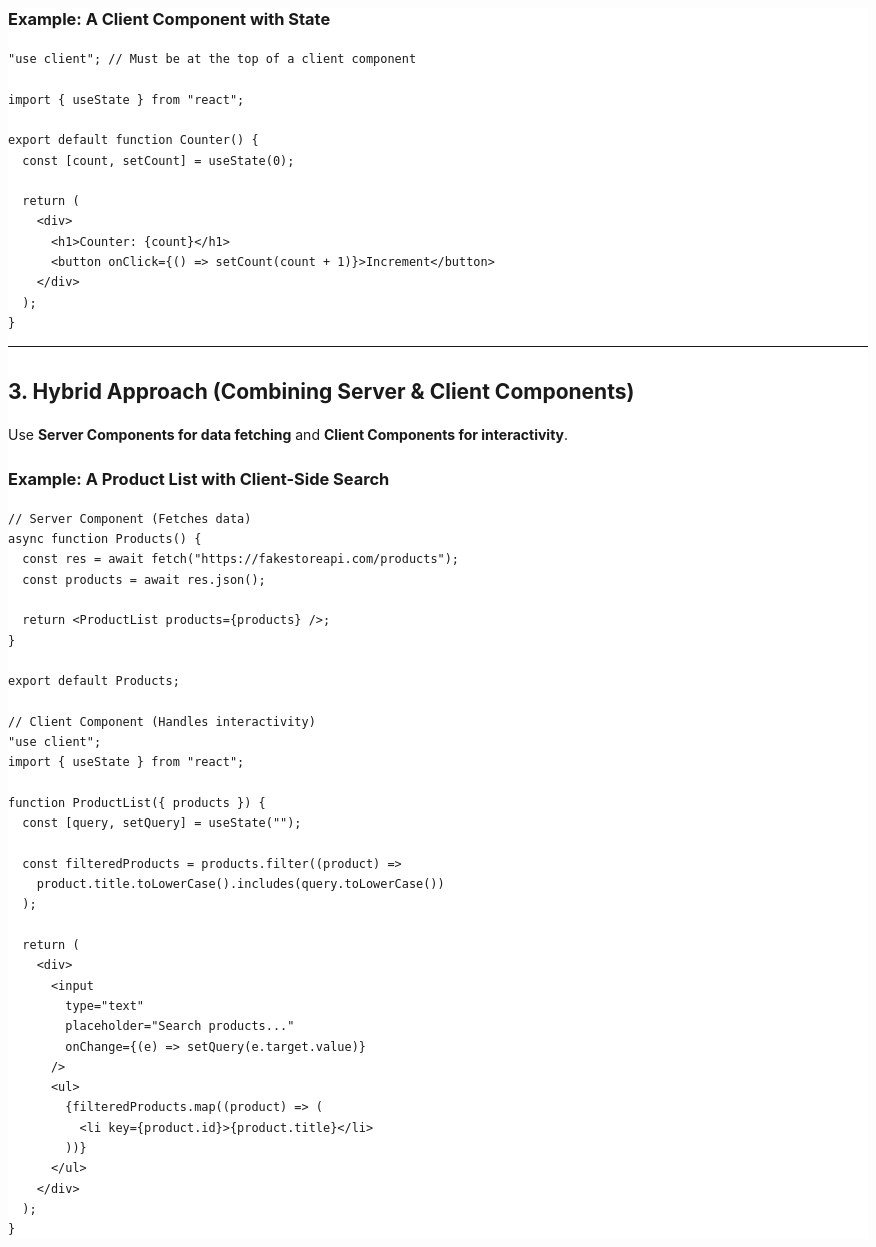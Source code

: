### **Example: A Client Component with State**  
```tsx
"use client"; // Must be at the top of a client component

import { useState } from "react";

export default function Counter() {
  const [count, setCount] = useState(0);

  return (
    <div>
      <h1>Counter: {count}</h1>
      <button onClick={() => setCount(count + 1)}>Increment</button>
    </div>
  );
}
```

---

## **3. Hybrid Approach (Combining Server & Client Components)**  
Use **Server Components for data fetching** and **Client Components for interactivity**.  

### **Example: A Product List with Client-Side Search**  
```tsx
// Server Component (Fetches data)
async function Products() {
  const res = await fetch("https://fakestoreapi.com/products");
  const products = await res.json();

  return <ProductList products={products} />;
}

export default Products;

// Client Component (Handles interactivity)
"use client";
import { useState } from "react";

function ProductList({ products }) {
  const [query, setQuery] = useState("");

  const filteredProducts = products.filter((product) =>
    product.title.toLowerCase().includes(query.toLowerCase())
  );

  return (
    <div>
      <input
        type="text"
        placeholder="Search products..."
        onChange={(e) => setQuery(e.target.value)}
      />
      <ul>
        {filteredProducts.map((product) => (
          <li key={product.id}>{product.title}</li>
        ))}
      </ul>
    </div>
  );
}
```